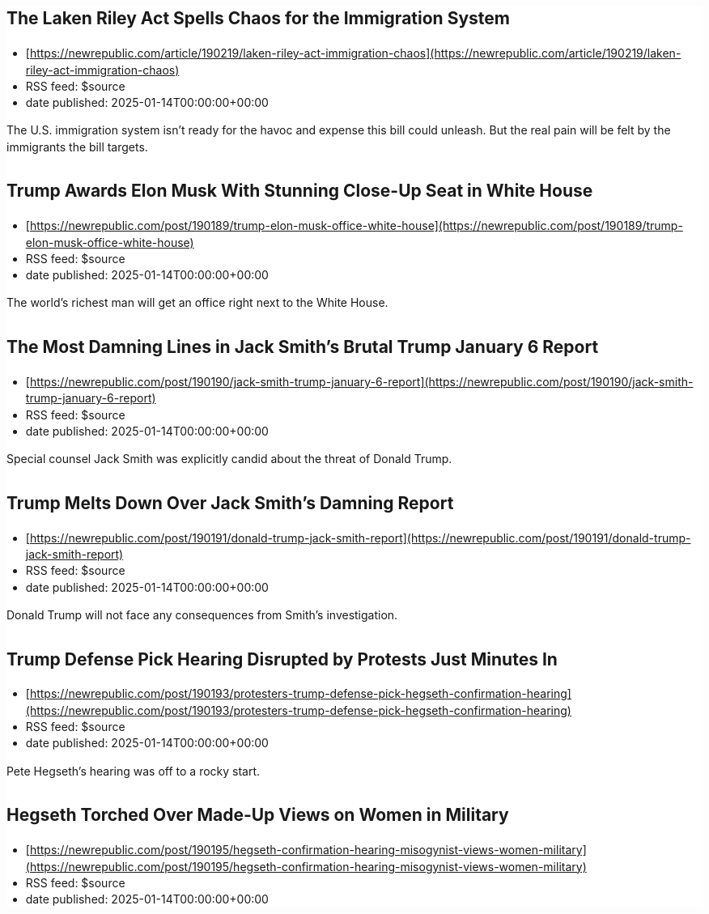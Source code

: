 ## The Laken Riley Act Spells Chaos for the Immigration System
 - [https://newrepublic.com/article/190219/laken-riley-act-immigration-chaos](https://newrepublic.com/article/190219/laken-riley-act-immigration-chaos)
 - RSS feed: $source
 - date published: 2025-01-14T00:00:00+00:00

The U.S. immigration system isn’t ready for the havoc and expense this bill could unleash. But the real pain will be felt by the immigrants the bill targets.

## Trump Awards Elon Musk With Stunning Close-Up Seat in White House
 - [https://newrepublic.com/post/190189/trump-elon-musk-office-white-house](https://newrepublic.com/post/190189/trump-elon-musk-office-white-house)
 - RSS feed: $source
 - date published: 2025-01-14T00:00:00+00:00

The world’s richest man will get an office right next to the White House.

## The Most Damning Lines in Jack Smith’s Brutal Trump January 6 Report
 - [https://newrepublic.com/post/190190/jack-smith-trump-january-6-report](https://newrepublic.com/post/190190/jack-smith-trump-january-6-report)
 - RSS feed: $source
 - date published: 2025-01-14T00:00:00+00:00

Special counsel Jack Smith was explicitly candid about the threat of Donald Trump.

## Trump Melts Down Over Jack Smith’s Damning Report
 - [https://newrepublic.com/post/190191/donald-trump-jack-smith-report](https://newrepublic.com/post/190191/donald-trump-jack-smith-report)
 - RSS feed: $source
 - date published: 2025-01-14T00:00:00+00:00

Donald Trump will not face any consequences from Smith’s investigation.

## Trump Defense Pick Hearing Disrupted by Protests Just Minutes In
 - [https://newrepublic.com/post/190193/protesters-trump-defense-pick-hegseth-confirmation-hearing](https://newrepublic.com/post/190193/protesters-trump-defense-pick-hegseth-confirmation-hearing)
 - RSS feed: $source
 - date published: 2025-01-14T00:00:00+00:00

Pete Hegseth’s hearing was off to a rocky start.

## Hegseth Torched Over Made-Up Views on Women in Military
 - [https://newrepublic.com/post/190195/hegseth-confirmation-hearing-misogynist-views-women-military](https://newrepublic.com/post/190195/hegseth-confirmation-hearing-misogynist-views-women-military)
 - RSS feed: $source
 - date published: 2025-01-14T00:00:00+00:00
